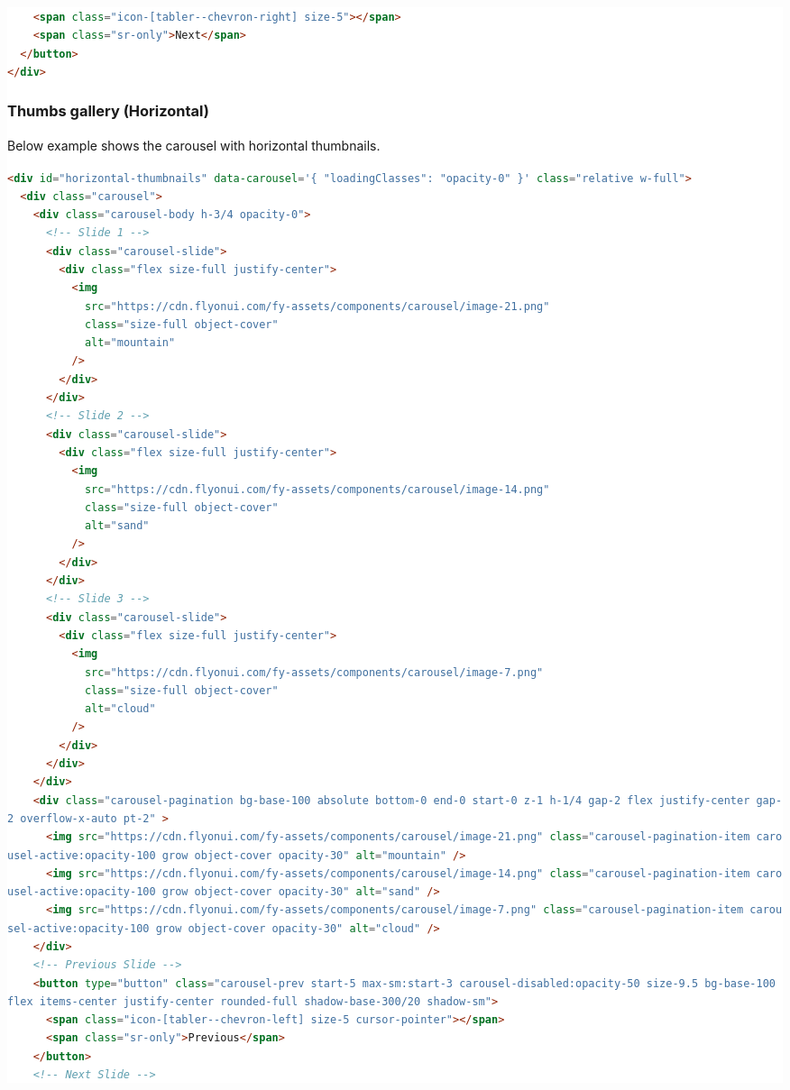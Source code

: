 ```html
    <span class="icon-[tabler--chevron-right] size-5"></span>
    <span class="sr-only">Next</span>
  </button>
</div>
```



### Thumbs gallery (Horizontal)

Below example shows the carousel with horizontal thumbnails.

```html
<div id="horizontal-thumbnails" data-carousel='{ "loadingClasses": "opacity-0" }' class="relative w-full">
  <div class="carousel">
    <div class="carousel-body h-3/4 opacity-0">
      <!-- Slide 1 -->
      <div class="carousel-slide">
        <div class="flex size-full justify-center">
          <img
            src="https://cdn.flyonui.com/fy-assets/components/carousel/image-21.png"
            class="size-full object-cover"
            alt="mountain"
          />
        </div>
      </div>
      <!-- Slide 2 -->
      <div class="carousel-slide">
        <div class="flex size-full justify-center">
          <img
            src="https://cdn.flyonui.com/fy-assets/components/carousel/image-14.png"
            class="size-full object-cover"
            alt="sand"
          />
        </div>
      </div>
      <!-- Slide 3 -->
      <div class="carousel-slide">
        <div class="flex size-full justify-center">
          <img
            src="https://cdn.flyonui.com/fy-assets/components/carousel/image-7.png"
            class="size-full object-cover"
            alt="cloud"
          />
        </div>
      </div>
    </div>
    <div class="carousel-pagination bg-base-100 absolute bottom-0 end-0 start-0 z-1 h-1/4 gap-2 flex justify-center gap-2 overflow-x-auto pt-2" >
      <img src="https://cdn.flyonui.com/fy-assets/components/carousel/image-21.png" class="carousel-pagination-item carousel-active:opacity-100 grow object-cover opacity-30" alt="mountain" />
      <img src="https://cdn.flyonui.com/fy-assets/components/carousel/image-14.png" class="carousel-pagination-item carousel-active:opacity-100 grow object-cover opacity-30" alt="sand" />
      <img src="https://cdn.flyonui.com/fy-assets/components/carousel/image-7.png" class="carousel-pagination-item carousel-active:opacity-100 grow object-cover opacity-30" alt="cloud" />
    </div>
    <!-- Previous Slide -->
    <button type="button" class="carousel-prev start-5 max-sm:start-3 carousel-disabled:opacity-50 size-9.5 bg-base-100 flex items-center justify-center rounded-full shadow-base-300/20 shadow-sm">
      <span class="icon-[tabler--chevron-left] size-5 cursor-pointer"></span>
      <span class="sr-only">Previous</span>
    </button>
    <!-- Next Slide -->
```